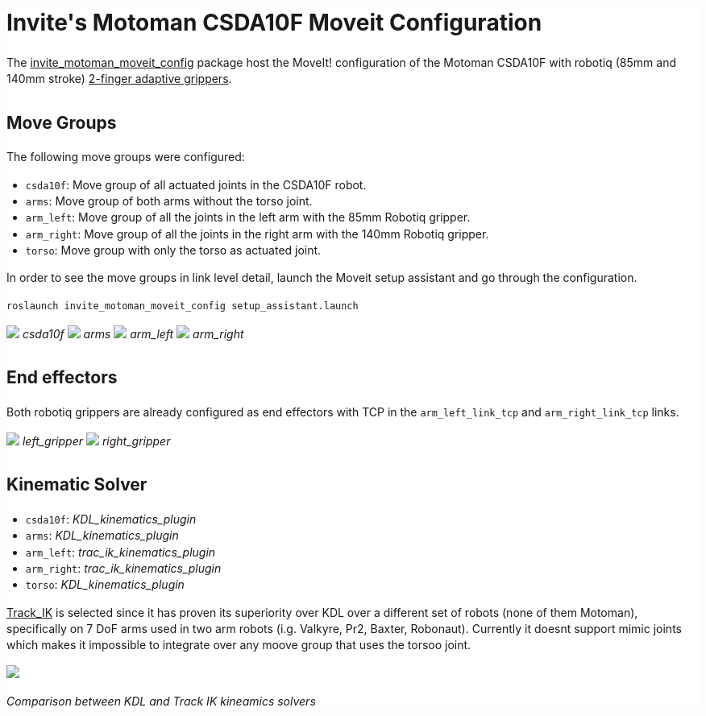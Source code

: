 # Invite's Motoman CSDA10F Moveit Configuration

The [invite_motoman_moveit_config](https://github.com/Danfoa/invite-robotics/tree/stable/invite_motoman_moveit_config) package host the MoveIt! configuration of the Motoman CSDA10F with robotiq (85mm and 140mm stroke) [2-finger adaptive grippers](https://robotiq.com/support/2-finger-adaptive-robot-gripper).

## Move Groups

The following move groups were configured:
* `csda10f`: Move group of all actuated joints in the CSDA10F robot.
* `arms`:  Move group of both arms without the torso joint.
* `arm_left`: Move group of all the joints in the left arm with the 85mm Robotiq gripper.
* `arm_right`: Move group of all the joints in the right arm with the 140mm Robotiq gripper.
* `torso`: Move group with only the torso as actuated joint.

In order to see the move groups in link level detail, launch the Moveit setup assistant and go through the configuration.
```
roslaunch invite_motoman_moveit_config setup_assistant.launch
```
<img src="https://user-images.githubusercontent.com/8356912/37992252-781c3a0a-320b-11e8-8fe2-1dfbe5ac03e1.png" width="600"> _csda10f_
<img src="https://user-images.githubusercontent.com/8356912/37992251-77f82dfe-320b-11e8-813c-f704a0a404e5.png" width="600"> _arms_
<img src="https://user-images.githubusercontent.com/8356912/37992257-7c36607a-320b-11e8-94c9-e9fb7faf8b52.png" width="600"> _arm_left_
<img src="https://user-images.githubusercontent.com/8356912/37992259-7c7d79d8-320b-11e8-8523-958b5e4bf910.png" width="600"> _arm_right_


## End effectors
Both robotiq grippers are already configured as end effectors with TCP in the `arm_left_link_tcp` and `arm_right_link_tcp` links.

<img src="https://user-images.githubusercontent.com/8356912/37992258-7c5dc7dc-320b-11e8-8a8a-cf8d08433623.png" width="600"> _left_gripper_
<img src="https://user-images.githubusercontent.com/8356912/37992260-7c9ed3bc-320b-11e8-9aa6-6f7705d7dcc0.png" width="600"> _right_gripper_

## Kinematic Solver

* `csda10f`:  _KDL_kinematics_plugin_
* `arms`:   _KDL_kinematics_plugin_
* `arm_left`: _trac_ik_kinematics_plugin_
* `arm_right`: _trac_ik_kinematics_plugin_
* `torso`:  _KDL_kinematics_plugin_

 [Track_IK](https://bitbucket.org/traclabs/trac_ik) is selected since it has proven its superiority over KDL over a different set of robots (none of them Motoman), specifically on 7 DoF arms used in two arm robots (i.g. Valkyre, Pr2, Baxter, Robonaut). Currently it doesnt support mimic joints which makes it impossible to integrate over any moove group that uses the torsoo joint. 

 <img src="https://user-images.githubusercontent.com/8356912/38168982-5c523022-355d-11e8-96eb-1c79a1f6dd19.png" width="800">
 
_Comparison between KDL and Track IK kineamics solvers_
